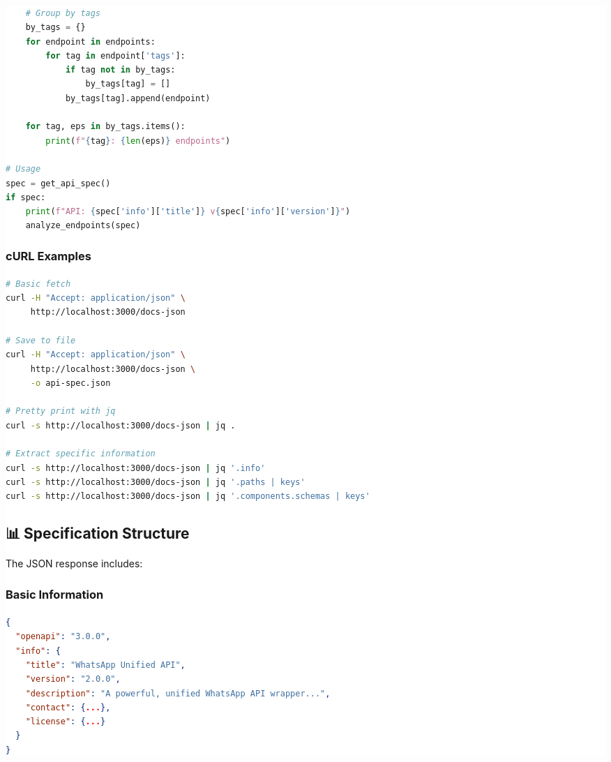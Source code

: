 ```python
    # Group by tags
    by_tags = {}
    for endpoint in endpoints:
        for tag in endpoint['tags']:
            if tag not in by_tags:
                by_tags[tag] = []
            by_tags[tag].append(endpoint)
    
    for tag, eps in by_tags.items():
        print(f"{tag}: {len(eps)} endpoints")

# Usage
spec = get_api_spec()
if spec:
    print(f"API: {spec['info']['title']} v{spec['info']['version']}")
    analyze_endpoints(spec)
```

### cURL Examples
```bash
# Basic fetch
curl -H "Accept: application/json" \
     http://localhost:3000/docs-json

# Save to file
curl -H "Accept: application/json" \
     http://localhost:3000/docs-json \
     -o api-spec.json

# Pretty print with jq
curl -s http://localhost:3000/docs-json | jq .

# Extract specific information
curl -s http://localhost:3000/docs-json | jq '.info'
curl -s http://localhost:3000/docs-json | jq '.paths | keys'
curl -s http://localhost:3000/docs-json | jq '.components.schemas | keys'
```

## 📊 Specification Structure

The JSON response includes:

### Basic Information
```json
{
  "openapi": "3.0.0",
  "info": {
    "title": "WhatsApp Unified API",
    "version": "2.0.0",
    "description": "A powerful, unified WhatsApp API wrapper...",
    "contact": {...},
    "license": {...}
  }
}
```
